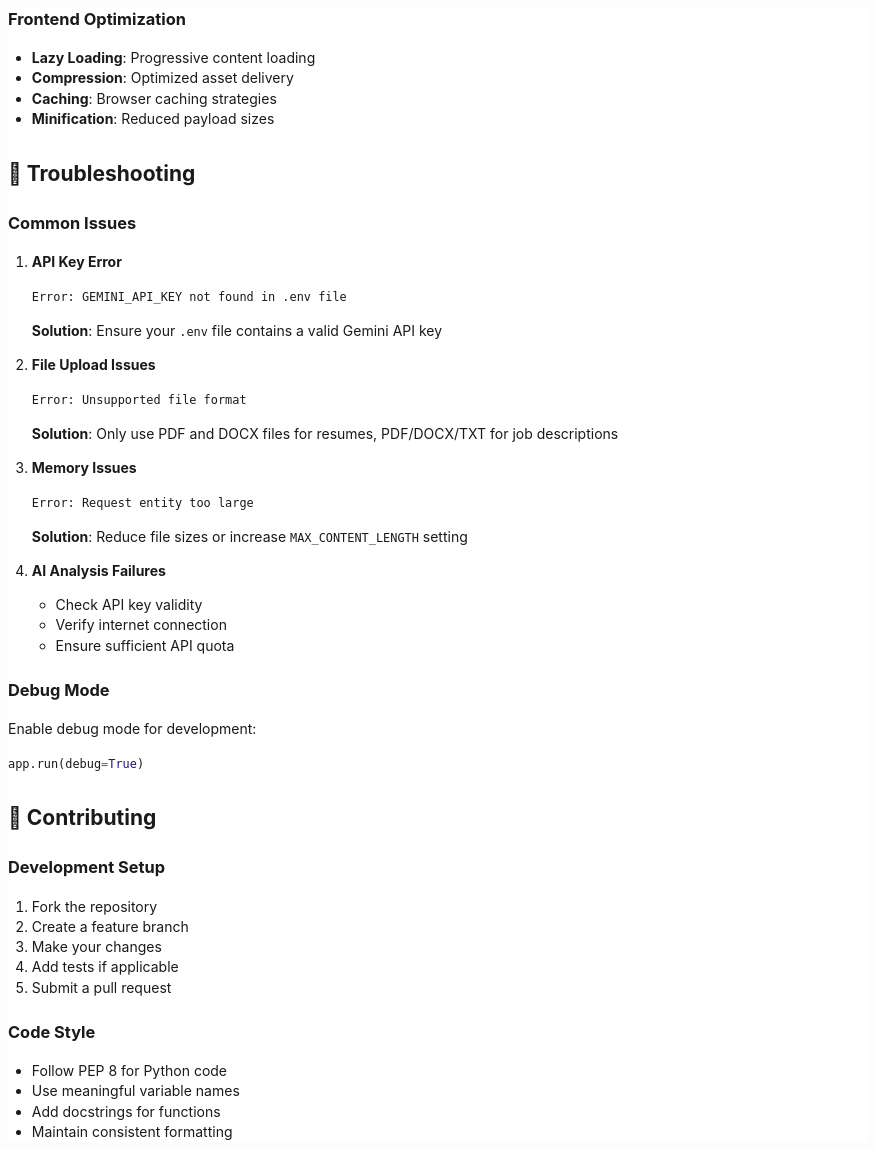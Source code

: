 ### Frontend Optimization
- **Lazy Loading**: Progressive content loading
- **Compression**: Optimized asset delivery
- **Caching**: Browser caching strategies
- **Minification**: Reduced payload sizes

## 🐛 Troubleshooting

### Common Issues

1. **API Key Error**
   ```
   Error: GEMINI_API_KEY not found in .env file
   ```
   **Solution**: Ensure your `.env` file contains a valid Gemini API key

2. **File Upload Issues**
   ```
   Error: Unsupported file format
   ```
   **Solution**: Only use PDF and DOCX files for resumes, PDF/DOCX/TXT for job descriptions

3. **Memory Issues**
   ```
   Error: Request entity too large
   ```
   **Solution**: Reduce file sizes or increase `MAX_CONTENT_LENGTH` setting

4. **AI Analysis Failures**
   - Check API key validity
   - Verify internet connection
   - Ensure sufficient API quota

### Debug Mode

Enable debug mode for development:
```python
app.run(debug=True)
```

## 🤝 Contributing

### Development Setup

1. Fork the repository
2. Create a feature branch
3. Make your changes
4. Add tests if applicable
5. Submit a pull request

### Code Style
- Follow PEP 8 for Python code
- Use meaningful variable names
- Add docstrings for functions
- Maintain consistent formatting
